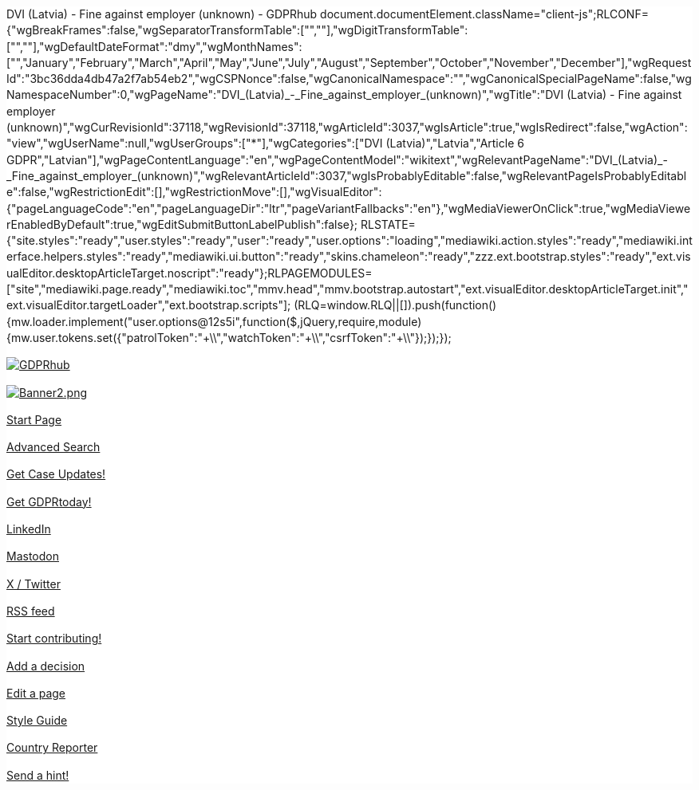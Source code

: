  DVI (Latvia) - Fine against employer (unknown) - GDPRhub document.documentElement.className="client-js";RLCONF={"wgBreakFrames":false,"wgSeparatorTransformTable":\["",""\],"wgDigitTransformTable":\["",""\],"wgDefaultDateFormat":"dmy","wgMonthNames":\["","January","February","March","April","May","June","July","August","September","October","November","December"\],"wgRequestId":"3bc36dda4db47a2f7ab54eb2","wgCSPNonce":false,"wgCanonicalNamespace":"","wgCanonicalSpecialPageName":false,"wgNamespaceNumber":0,"wgPageName":"DVI\_(Latvia)\_-\_Fine\_against\_employer\_(unknown)","wgTitle":"DVI (Latvia) - Fine against employer (unknown)","wgCurRevisionId":37118,"wgRevisionId":37118,"wgArticleId":3037,"wgIsArticle":true,"wgIsRedirect":false,"wgAction":"view","wgUserName":null,"wgUserGroups":\["\*"\],"wgCategories":\["DVI (Latvia)","Latvia","Article 6 GDPR","Latvian"\],"wgPageContentLanguage":"en","wgPageContentModel":"wikitext","wgRelevantPageName":"DVI\_(Latvia)\_-\_Fine\_against\_employer\_(unknown)","wgRelevantArticleId":3037,"wgIsProbablyEditable":false,"wgRelevantPageIsProbablyEditable":false,"wgRestrictionEdit":\[\],"wgRestrictionMove":\[\],"wgVisualEditor":{"pageLanguageCode":"en","pageLanguageDir":"ltr","pageVariantFallbacks":"en"},"wgMediaViewerOnClick":true,"wgMediaViewerEnabledByDefault":true,"wgEditSubmitButtonLabelPublish":false}; RLSTATE={"site.styles":"ready","user.styles":"ready","user":"ready","user.options":"loading","mediawiki.action.styles":"ready","mediawiki.interface.helpers.styles":"ready","mediawiki.ui.button":"ready","skins.chameleon":"ready","zzz.ext.bootstrap.styles":"ready","ext.visualEditor.desktopArticleTarget.noscript":"ready"};RLPAGEMODULES=\["site","mediawiki.page.ready","mediawiki.toc","mmv.head","mmv.bootstrap.autostart","ext.visualEditor.desktopArticleTarget.init","ext.visualEditor.targetLoader","ext.bootstrap.scripts"\]; (RLQ=window.RLQ||\[\]).push(function(){mw.loader.implement("user.options@12s5i",function($,jQuery,require,module){mw.user.tokens.set({"patrolToken":"+\\\\","watchToken":"+\\\\","csrfToken":"+\\\\"});});});                    

[![GDPRhub](/images/gdprhub_v5_150.png)](/index.php?title=Welcome_to_GDPRhub "Visit the main page")

[![Banner2.png](/images/5/57/Banner2.png)](https://gdprhub.eu/index.php?title=GDPRtoday)

[Start Page](/index.php?title=Welcome_to_GDPRhub)

[Advanced Search](/index.php?title=Advanced_Search)

[Get Case Updates!](#)

[Get GDPRtoday!](/index.php?title=GDPRtoday)

[LinkedIn](https://www.linkedin.com/showcase/gdprhub)

[Mastodon](https://mastodon.social/@GDPRhub)

[X / Twitter](https://www.twitter.com/GDPRhub)

[RSS feed](https://gdprhub.eu/index.php?title=Special:NewPages&feed=atom&hideredirs=1&limit=10&render=1)

[Start contributing!](#)

[Add a decision](/index.php?title=How_to_add_a_new_decision)

[Edit a page](/index.php?title=How_to_edit_a_page_on_GDPRhub)

[Style Guide](/index.php?title=GDPRhub_style_guide)

[Country Reporter](https://gdprmgmt.noyb.eu/become_country_reporter)

[Send a hint!](mailto:GDPRhub@noyb.eu?subject=GDPRhub%20-%20hint&body=Thank%20you%20for%20sending%20us%20a%20hint!%0A%0AIf%20you%20want%20to%20send%20us%20details%20about%20a%20case%20that%20is%20not%20on%20GDPRhub%20yet%2C%20please%20fill%20out%20the%20form%20below!%0AIf%20you%20want%20to%20send%20us%20any%20other%20information%2C%20just%20delete%20this%20text.%0A%0A%3D%3D%3D%20General%20Details%20%3D%3D%3D%0A%0ALink%20to%20the%20decision%20\(attach%20document%20if%20not%20public\)%3A%0ADPA%2FCourt%3A%0ACountry%3A%0ADate%3A%0A%0A%3D%3D%3D%20Factual%20Summary%20in%20English%20%3D%3D%3D%0A%0A-%3E%20What%20happened%20in%20this%20case%3F%0A%0A%3D%3D%3D%20Summary%20of%20the%20Dispute%20in%20English%20%3D%3D%3D%0A%0A-%3E%20What%20was%20the%20core%20dispute%20about%3F%0A%0A%3D%3D%3D%20Summary%20of%20the%20Holding%20in%20English%20%3D%3D%3D%0A%0A-%3E%20What%20is%20the%20core%20take%20away%20from%20the%20decision%3F%0A%0A%0AThank%20you%20for%20your%20support!%0Anoyb.eu%20team)
